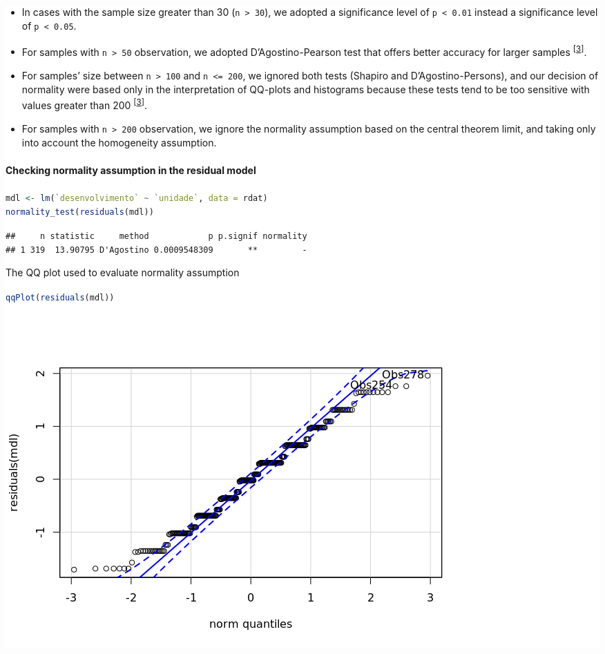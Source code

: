   - In cases with the sample size greater than 30 (`n > 30`), we adopted
    a significance level of `p < 0.01` instead a significance level of
    `p < 0.05`.

  - For samples with `n > 50` observation, we adopted D’Agostino-Pearson
    test that offers better accuracy for larger samples
    <sup>\[[3](#references)\]</sup>.

  - For samples’ size between `n > 100` and `n <= 200`, we ignored both
    tests (Shapiro and D’Agostino-Persons), and our decision of
    normality were based only in the interpretation of QQ-plots and
    histograms because these tests tend to be too sensitive with values
    greater than 200 <sup>\[[3](#references)\]</sup>.

  - For samples with `n > 200` observation, we ignore the normality
    assumption based on the central theorem limit, and taking only into
    account the homogeneity assumption.

#### Checking normality assumption in the residual model

``` r
mdl <- lm(`desenvolvimento` ~ `unidade`, data = rdat)
normality_test(residuals(mdl))
```

    ##     n statistic     method            p p.signif normality
    ## 1 319  13.90795 D'Agostino 0.0009548309       **         -

The QQ plot used to evaluate normality assumption

``` r
qqPlot(residuals(mdl))
```

![](factorialAnova_files/figure-gfm/unnamed-chunk-7-1.png)
